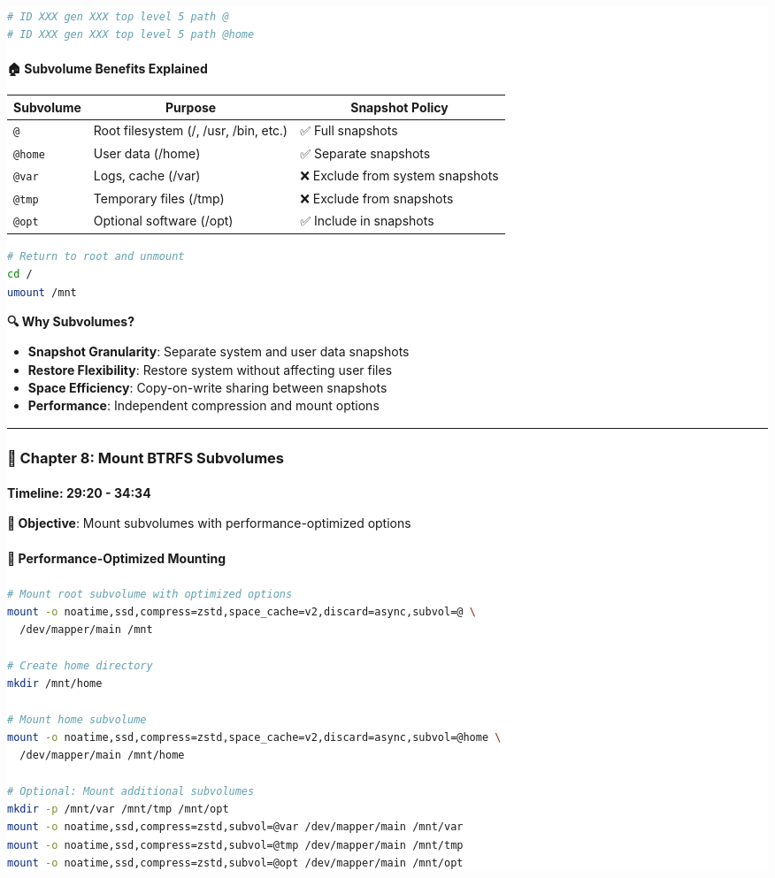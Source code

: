 ```bash
# ID XXX gen XXX top level 5 path @
# ID XXX gen XXX top level 5 path @home
```

#### 🏠 Subvolume Benefits Explained

| Subvolume | Purpose | Snapshot Policy |
|-----------|---------|-----------------|
| `@` | Root filesystem (/, /usr, /bin, etc.) | ✅ Full snapshots |
| `@home` | User data (/home) | ✅ Separate snapshots |
| `@var` | Logs, cache (/var) | ❌ Exclude from system snapshots |
| `@tmp` | Temporary files (/tmp) | ❌ Exclude from snapshots |
| `@opt` | Optional software (/opt) | ✅ Include in snapshots |

```bash
# Return to root and unmount
cd /
umount /mnt
```

**🔍 Why Subvolumes?**
- **Snapshot Granularity**: Separate system and user data snapshots
- **Restore Flexibility**: Restore system without affecting user files
- **Space Efficiency**: Copy-on-write sharing between snapshots
- **Performance**: Independent compression and mount options

---

### 📂 Chapter 8: Mount BTRFS Subvolumes
**Timeline: 29:20 - 34:34**

**🎯 Objective**: Mount subvolumes with performance-optimized options

#### 🚀 Performance-Optimized Mounting

```bash
# Mount root subvolume with optimized options
mount -o noatime,ssd,compress=zstd,space_cache=v2,discard=async,subvol=@ \
  /dev/mapper/main /mnt

# Create home directory
mkdir /mnt/home

# Mount home subvolume
mount -o noatime,ssd,compress=zstd,space_cache=v2,discard=async,subvol=@home \
  /dev/mapper/main /mnt/home

# Optional: Mount additional subvolumes
mkdir -p /mnt/var /mnt/tmp /mnt/opt
mount -o noatime,ssd,compress=zstd,subvol=@var /dev/mapper/main /mnt/var
mount -o noatime,ssd,compress=zstd,subvol=@tmp /dev/mapper/main /mnt/tmp  
mount -o noatime,ssd,compress=zstd,subvol=@opt /dev/mapper/main /mnt/opt
```

